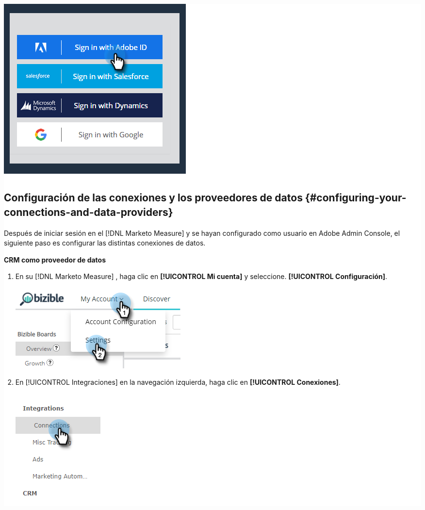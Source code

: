 ![](assets/microsoft-dynamics-crm-installation-guide-15.png)

## Configuración de las conexiones y los proveedores de datos {#configuring-your-connections-and-data-providers}

Después de iniciar sesión en el [!DNL Marketo Measure] y se hayan configurado como usuario en Adobe Admin Console, el siguiente paso es configurar las distintas conexiones de datos.

**CRM como proveedor de datos**

1. En su [!DNL Marketo Measure] , haga clic en **[!UICONTROL Mi cuenta]** y seleccione. **[!UICONTROL Configuración]**.

   ![](assets/microsoft-dynamics-crm-installation-guide-16.png)

1. En [!UICONTROL Integraciones] en la navegación izquierda, haga clic en **[!UICONTROL Conexiones]**.

   ![](assets/microsoft-dynamics-crm-installation-guide-17.png)
